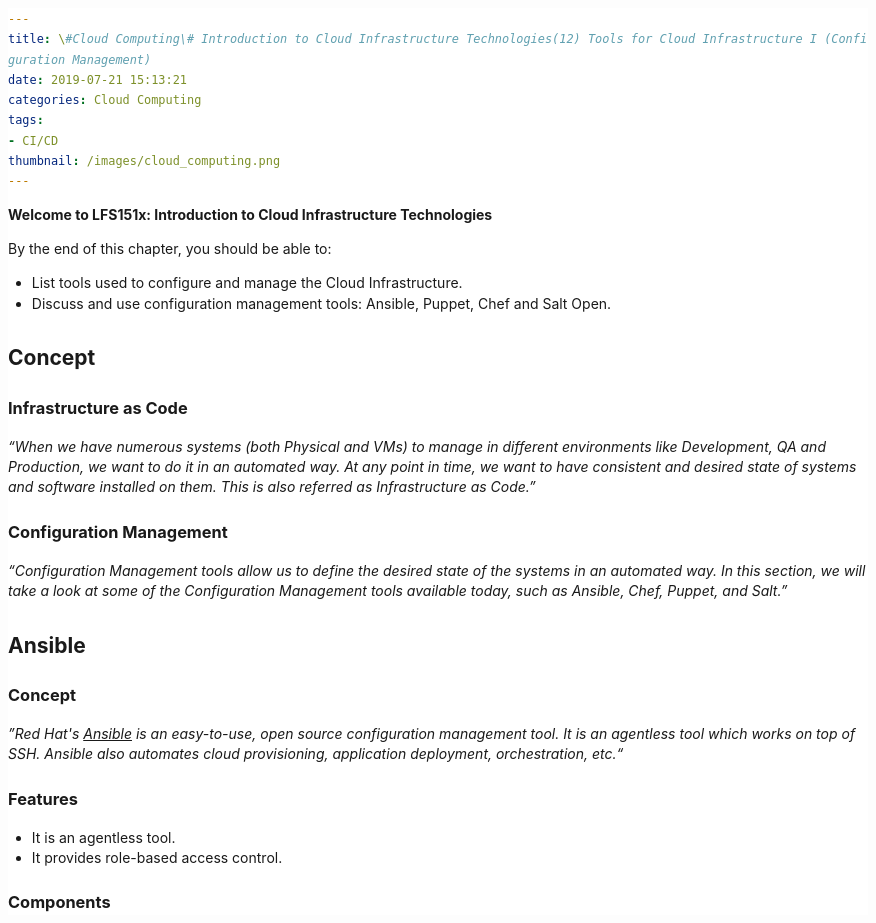 ```yaml
---
title: \#Cloud Computing\# Introduction to Cloud Infrastructure Technologies(12) Tools for Cloud Infrastructure I (Configuration Management)
date: 2019-07-21 15:13:21
categories: Cloud Computing
tags:
- CI/CD
thumbnail: /images/cloud_computing.png
---
```




**Welcome to LFS151x: Introduction to Cloud Infrastructure Technologies**

By the end of this chapter, you should be able to:

- List tools used to configure and manage the Cloud Infrastructure.
- Discuss and use configuration management tools: Ansible, Puppet, Chef and Salt Open.







## Concept

### Infrastructure as Code

*“When we have numerous systems (both Physical and VMs) to manage in different environments like Development, QA and Production, we want to do it in an automated way. At any point in time, we want to have consistent and desired state of systems and software installed on them. This is also referred as Infrastructure as Code.”*

### Configuration Management

*“Configuration Management tools allow us to define the desired state of the systems in an automated way. In this section, we will take a look at some of the Configuration Management tools available today, such as Ansible, Chef, Puppet, and Salt.”*

## Ansible

### Concept

*”Red Hat's [Ansible](http://www.ansible.com/) is an easy-to-use, open source configuration management tool. It is an agentless tool which works on top of SSH. Ansible also automates cloud provisioning, application deployment, orchestration, etc.“*

### Features

- It is an agentless tool.
- It provides role-based access control.

### Components
